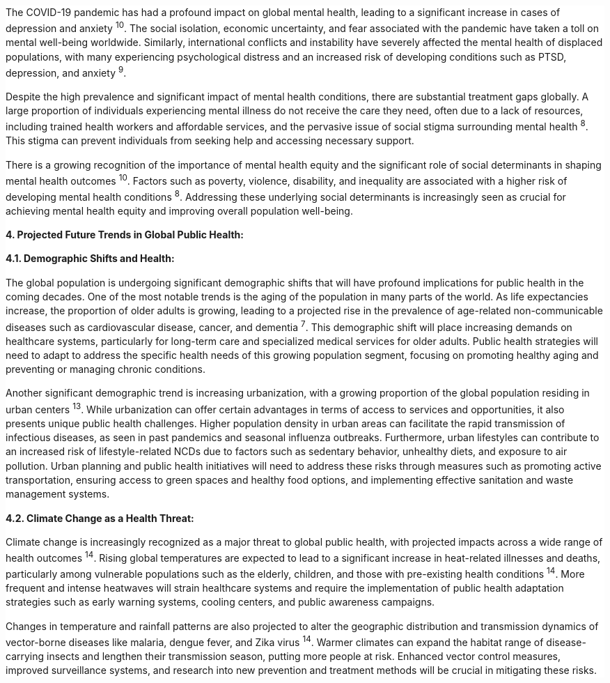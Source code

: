 The COVID-19 pandemic has had a profound impact on global mental health, leading to a significant increase in cases of depression and anxiety <sup>10</sup>. The social isolation, economic uncertainty, and fear associated with the pandemic have taken a toll on mental well-being worldwide. Similarly, international conflicts and instability have severely affected the mental health of displaced populations, with many experiencing psychological distress and an increased risk of developing conditions such as PTSD, depression, and anxiety <sup>9</sup>.

Despite the high prevalence and significant impact of mental health conditions, there are substantial treatment gaps globally. A large proportion of individuals experiencing mental illness do not receive the care they need, often due to a lack of resources, including trained health workers and affordable services, and the pervasive issue of social stigma surrounding mental health <sup>8</sup>. This stigma can prevent individuals from seeking help and accessing necessary support.

There is a growing recognition of the importance of mental health equity and the significant role of social determinants in shaping mental health outcomes <sup>10</sup>. Factors such as poverty, violence, disability, and inequality are associated with a higher risk of developing mental health conditions <sup>8</sup>. Addressing these underlying social determinants is increasingly seen as crucial for achieving mental health equity and improving overall population well-being.

**4. Projected Future Trends in Global Public Health:**

**4.1. Demographic Shifts and Health:**

The global population is undergoing significant demographic shifts that will have profound implications for public health in the coming decades. One of the most notable trends is the aging of the population in many parts of the world. As life expectancies increase, the proportion of older adults is growing, leading to a projected rise in the prevalence of age-related non-communicable diseases such as cardiovascular disease, cancer, and dementia <sup>7</sup>. This demographic shift will place increasing demands on healthcare systems, particularly for long-term care and specialized medical services for older adults. Public health strategies will need to adapt to address the specific health needs of this growing population segment, focusing on promoting healthy aging and preventing or managing chronic conditions.

Another significant demographic trend is increasing urbanization, with a growing proportion of the global population residing in urban centers <sup>13</sup>. While urbanization can offer certain advantages in terms of access to services and opportunities, it also presents unique public health challenges. Higher population density in urban areas can facilitate the rapid transmission of infectious diseases, as seen in past pandemics and seasonal influenza outbreaks. Furthermore, urban lifestyles can contribute to an increased risk of lifestyle-related NCDs due to factors such as sedentary behavior, unhealthy diets, and exposure to air pollution. Urban planning and public health initiatives will need to address these risks through measures such as promoting active transportation, ensuring access to green spaces and healthy food options, and implementing effective sanitation and waste management systems.

**4.2. Climate Change as a Health Threat:**

Climate change is increasingly recognized as a major threat to global public health, with projected impacts across a wide range of health outcomes <sup>14</sup>. Rising global temperatures are expected to lead to a significant increase in heat-related illnesses and deaths, particularly among vulnerable populations such as the elderly, children, and those with pre-existing health conditions <sup>14</sup>. More frequent and intense heatwaves will strain healthcare systems and require the implementation of public health adaptation strategies such as early warning systems, cooling centers, and public awareness campaigns.

Changes in temperature and rainfall patterns are also projected to alter the geographic distribution and transmission dynamics of vector-borne diseases like malaria, dengue fever, and Zika virus <sup>14</sup>. Warmer climates can expand the habitat range of disease-carrying insects and lengthen their transmission season, putting more people at risk. Enhanced vector control measures, improved surveillance systems, and research into new prevention and treatment methods will be crucial in mitigating these risks.
